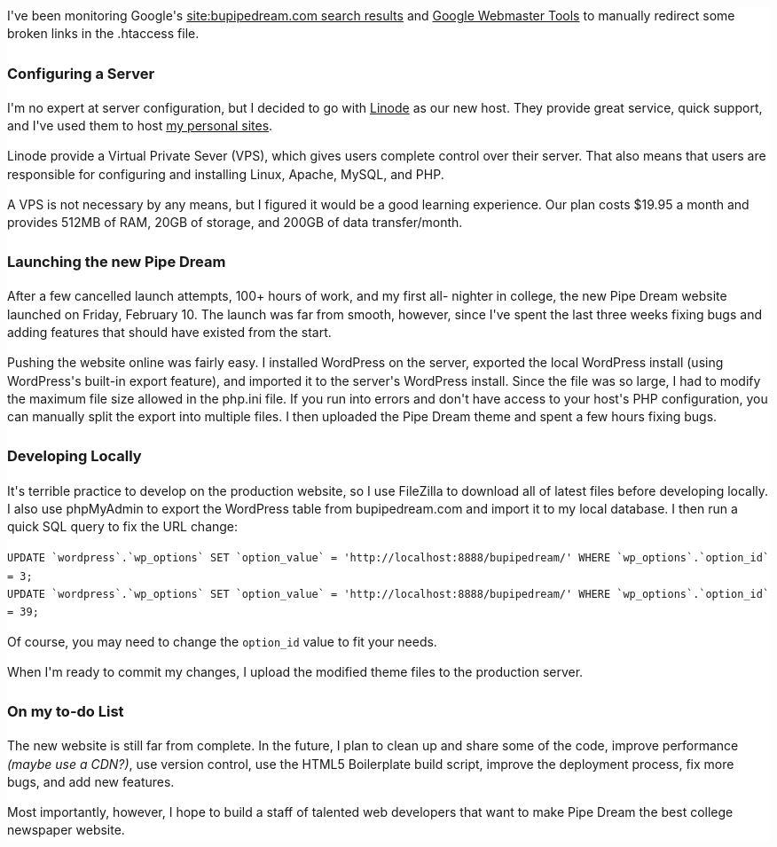 I've been monitoring Google's [site:bupipedream.com search results](https://www.google.com/search?q=site%3A*.bupipedream.com) and [Google Webmaster Tools](https://www.google.com/webmasters/tools/) to manually redirect some broken links in the .htaccess file.

### Configuring a Server

I'm no expert at server configuration, but I decided to go with [Linode](http://www.linode.com/?r=750de1db04d85db860bc005878521d367bc672f3) as our new host. They provide great service, quick support, and I've used them to host [my personal sites](http://danoc.me/).

Linode provide a Virtual Private Sever (VPS), which gives users complete control over their server. That also means that users are responsible for configuring and installing Linux, Apache, MySQL, and PHP.

A VPS is not necessary by any means, but I figured it would be a good learning experience. Our plan costs $19.95 a month and provides 512MB of RAM, 20GB of storage, and 200GB of data transfer/month.

### Launching the new Pipe Dream

After a few cancelled launch attempts, 100+ hours of work, and my first all- nighter in college, the new Pipe Dream website launched on Friday, February 10. The launch was far from smooth, however, since I've spent the last three weeks fixing bugs and adding features that should have existed from the start.

Pushing the website online was fairly easy. I installed WordPress on the server, exported the local WordPress install (using WordPress's built-in export feature), and imported it to the server's WordPress install. Since the file was so large, I had to modify the maximum file size allowed in the php.ini file. If you run into errors and don't have access to your host's PHP configuration, you can manually split the export into multiple files. I then uploaded the Pipe Dream theme and spent a few hours fixing bugs.

### Developing Locally

It's terrible practice to develop on the production website, so I use FileZilla to download all of latest files before developing locally. I also use phpMyAdmin to export the WordPress table from bupipedream.com and import it to my local database. I then run a quick SQL query to fix the URL change:

    UPDATE `wordpress`.`wp_options` SET `option_value` = 'http://localhost:8888/bupipedream/' WHERE `wp_options`.`option_id` = 3;
    UPDATE `wordpress`.`wp_options` SET `option_value` = 'http://localhost:8888/bupipedream/' WHERE `wp_options`.`option_id` = 39;

Of course, you may need to change the `option_id` value to fit your needs.

When I'm ready to commit my changes, I upload the modified theme files to the production server.

### On my to-do List

The new website is still far from complete. In the future, I plan to clean up and share some of the code, improve performance _(maybe use a CDN?)_, use version control, use the HTML5 Boilerplate build script, improve the deployment process, fix more bugs, and add new features.

Most importantly, however, I hope to build a staff of talented web developers that want to make Pipe Dream the best college newspaper website.
